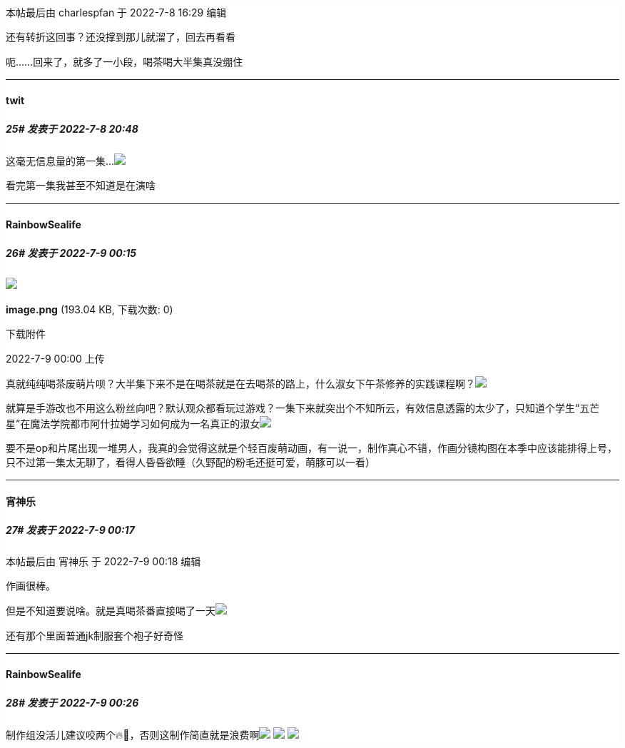 本帖最后由 charlespfan 于 2022-7-8 16:29 编辑 

还有转折这回事？还没撑到那儿就溜了，回去再看看

呃……回来了，就多了一小段，喝茶喝大半集真没绷住

*****

####  twit  
##### 25#       发表于 2022-7-8 20:48

这毫无信息量的第一集...<img src="https://static.saraba1st.com/image/smiley/face2017/018.png" referrerpolicy="no-referrer">

看完第一集我甚至不知道是在演啥

*****

####  RainbowSealife  
##### 26#       发表于 2022-7-9 00:15

<img src="https://img.saraba1st.com/forum/202207/09/000003yo5z3uda3o6r67i4.png" referrerpolicy="no-referrer">

<strong>image.png</strong> (193.04 KB, 下载次数: 0)

下载附件

2022-7-9 00:00 上传

真就纯纯喝茶废萌片呗？大半集下来不是在喝茶就是在去喝茶的路上，什么淑女下午茶修养的实践课程啊？<img src="https://static.saraba1st.com/image/smiley/face2017/001.png" referrerpolicy="no-referrer">

就算是手游改也不用这么粉丝向吧？默认观众都看玩过游戏？一集下来就突出个不知所云，有效信息透露的太少了，只知道个学生“五芒星”在魔法学院都市阿什拉姆学习如何成为一名真正的淑女<img src="https://static.saraba1st.com/image/smiley/face2017/221.png" referrerpolicy="no-referrer">

要不是op和片尾出现一堆男人，我真的会觉得这就是个轻百废萌动画，有一说一，制作真心不错，作画分镜构图在本季中应该能排得上号，只不过第一集太无聊了，看得人昏昏欲睡（久野配的粉毛还挺可爱，萌豚可以一看）

*****

####  宵神乐  
##### 27#       发表于 2022-7-9 00:17

 本帖最后由 宵神乐 于 2022-7-9 00:18 编辑 

作画很棒。

但是不知道要说啥。就是真喝茶番直接喝了一天<img src="https://static.saraba1st.com/image/smiley/face2017/035.png" referrerpolicy="no-referrer">

还有那个里面普通jk制服套个袍子好奇怪

*****

####  RainbowSealife  
##### 28#       发表于 2022-7-9 00:26

制作组没活儿建议咬两个🔥🐔，否则这制作简直就是浪费啊<img src="https://static.saraba1st.com/image/smiley/face2017/067.png" referrerpolicy="no-referrer">
<img src="https://tvax2.sinaimg.cn/large/beb44592ly1h1vm1lemq5j20go09emxs.jpg" referrerpolicy="no-referrer">
<img src="https://tvax4.sinaimg.cn/large/beb44592ly1h21dtozb3sg20a00c6kjm.gif" referrerpolicy="no-referrer">
